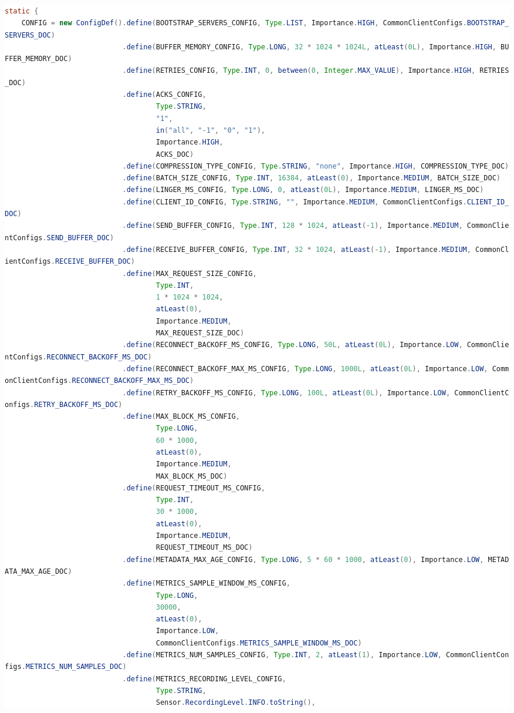 ```java
static {
    CONFIG = new ConfigDef().define(BOOTSTRAP_SERVERS_CONFIG, Type.LIST, Importance.HIGH, CommonClientConfigs.BOOTSTRAP_SERVERS_DOC)
                            .define(BUFFER_MEMORY_CONFIG, Type.LONG, 32 * 1024 * 1024L, atLeast(0L), Importance.HIGH, BUFFER_MEMORY_DOC)
                            .define(RETRIES_CONFIG, Type.INT, 0, between(0, Integer.MAX_VALUE), Importance.HIGH, RETRIES_DOC)
                            .define(ACKS_CONFIG,
                                    Type.STRING,
                                    "1",
                                    in("all", "-1", "0", "1"),
                                    Importance.HIGH,
                                    ACKS_DOC)
                            .define(COMPRESSION_TYPE_CONFIG, Type.STRING, "none", Importance.HIGH, COMPRESSION_TYPE_DOC)
                            .define(BATCH_SIZE_CONFIG, Type.INT, 16384, atLeast(0), Importance.MEDIUM, BATCH_SIZE_DOC)
                            .define(LINGER_MS_CONFIG, Type.LONG, 0, atLeast(0L), Importance.MEDIUM, LINGER_MS_DOC)
                            .define(CLIENT_ID_CONFIG, Type.STRING, "", Importance.MEDIUM, CommonClientConfigs.CLIENT_ID_DOC)
                            .define(SEND_BUFFER_CONFIG, Type.INT, 128 * 1024, atLeast(-1), Importance.MEDIUM, CommonClientConfigs.SEND_BUFFER_DOC)
                            .define(RECEIVE_BUFFER_CONFIG, Type.INT, 32 * 1024, atLeast(-1), Importance.MEDIUM, CommonClientConfigs.RECEIVE_BUFFER_DOC)
                            .define(MAX_REQUEST_SIZE_CONFIG,
                                    Type.INT,
                                    1 * 1024 * 1024,
                                    atLeast(0),
                                    Importance.MEDIUM,
                                    MAX_REQUEST_SIZE_DOC)
                            .define(RECONNECT_BACKOFF_MS_CONFIG, Type.LONG, 50L, atLeast(0L), Importance.LOW, CommonClientConfigs.RECONNECT_BACKOFF_MS_DOC)
                            .define(RECONNECT_BACKOFF_MAX_MS_CONFIG, Type.LONG, 1000L, atLeast(0L), Importance.LOW, CommonClientConfigs.RECONNECT_BACKOFF_MAX_MS_DOC)
                            .define(RETRY_BACKOFF_MS_CONFIG, Type.LONG, 100L, atLeast(0L), Importance.LOW, CommonClientConfigs.RETRY_BACKOFF_MS_DOC)
                            .define(MAX_BLOCK_MS_CONFIG,
                                    Type.LONG,
                                    60 * 1000,
                                    atLeast(0),
                                    Importance.MEDIUM,
                                    MAX_BLOCK_MS_DOC)
                            .define(REQUEST_TIMEOUT_MS_CONFIG,
                                    Type.INT,
                                    30 * 1000,
                                    atLeast(0),
                                    Importance.MEDIUM,
                                    REQUEST_TIMEOUT_MS_DOC)
                            .define(METADATA_MAX_AGE_CONFIG, Type.LONG, 5 * 60 * 1000, atLeast(0), Importance.LOW, METADATA_MAX_AGE_DOC)
                            .define(METRICS_SAMPLE_WINDOW_MS_CONFIG,
                                    Type.LONG,
                                    30000,
                                    atLeast(0),
                                    Importance.LOW,
                                    CommonClientConfigs.METRICS_SAMPLE_WINDOW_MS_DOC)
                            .define(METRICS_NUM_SAMPLES_CONFIG, Type.INT, 2, atLeast(1), Importance.LOW, CommonClientConfigs.METRICS_NUM_SAMPLES_DOC)
                            .define(METRICS_RECORDING_LEVEL_CONFIG,
                                    Type.STRING,
                                    Sensor.RecordingLevel.INFO.toString(),
```